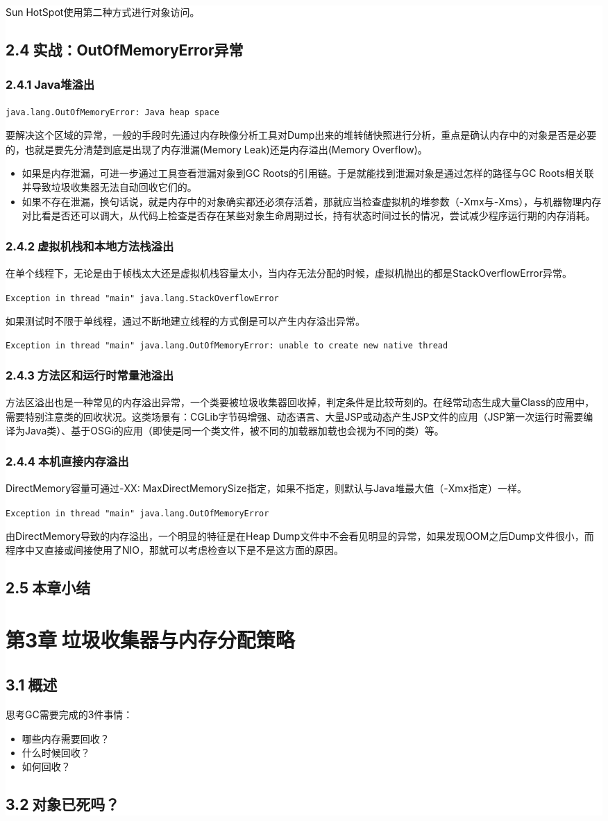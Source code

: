 Sun HotSpot使用第二种方式进行对象访问。

## 2.4 实战：OutOfMemoryError异常

### 2.4.1 Java堆溢出

	java.lang.OutOfMemoryError: Java heap space
	
要解决这个区域的异常，一般的手段时先通过内存映像分析工具对Dump出来的堆转储快照进行分析，重点是确认内存中的对象是否是必要的，也就是要先分清楚到底是出现了内存泄漏(Memory Leak)还是内存溢出(Memory Overflow)。

*	如果是内存泄漏，可进一步通过工具查看泄漏对象到GC Roots的引用链。于是就能找到泄漏对象是通过怎样的路径与GC Roots相关联并导致垃圾收集器无法自动回收它们的。
*	如果不存在泄漏，换句话说，就是内存中的对象确实都还必须存活着，那就应当检查虚拟机的堆参数（-Xmx与-Xms），与机器物理内存对比看是否还可以调大，从代码上检查是否存在某些对象生命周期过长，持有状态时间过长的情况，尝试减少程序运行期的内存消耗。

### 2.4.2 虚拟机栈和本地方法栈溢出

在单个线程下，无论是由于帧栈太大还是虚拟机栈容量太小，当内存无法分配的时候，虚拟机抛出的都是StackOverflowError异常。

	Exception in thread "main" java.lang.StackOverflowError
	
如果测试时不限于单线程，通过不断地建立线程的方式倒是可以产生内存溢出异常。

	Exception in thread "main" java.lang.OutOfMemoryError: unable to create new native thread
	
### 2.4.3 方法区和运行时常量池溢出

方法区溢出也是一种常见的内存溢出异常，一个类要被垃圾收集器回收掉，判定条件是比较苛刻的。在经常动态生成大量Class的应用中，需要特别注意类的回收状况。这类场景有：CGLib字节码增强、动态语言、大量JSP或动态产生JSP文件的应用（JSP第一次运行时需要编译为Java类）、基于OSGi的应用（即使是同一个类文件，被不同的加载器加载也会视为不同的类）等。

### 2.4.4 本机直接内存溢出

DirectMemory容量可通过-XX: MaxDirectMemorySize指定，如果不指定，则默认与Java堆最大值（-Xmx指定）一样。

	Exception in thread "main" java.lang.OutOfMemoryError
	
由DirectMemory导致的内存溢出，一个明显的特征是在Heap Dump文件中不会看见明显的异常，如果发现OOM之后Dump文件很小，而程序中又直接或间接使用了NIO，那就可以考虑检查以下是不是这方面的原因。

## 2.5 本章小结

# 第3章 垃圾收集器与内存分配策略

## 3.1 概述

思考GC需要完成的3件事情：

*	哪些内存需要回收？
*	什么时候回收？
*	如何回收？

## 3.2 对象已死吗？

